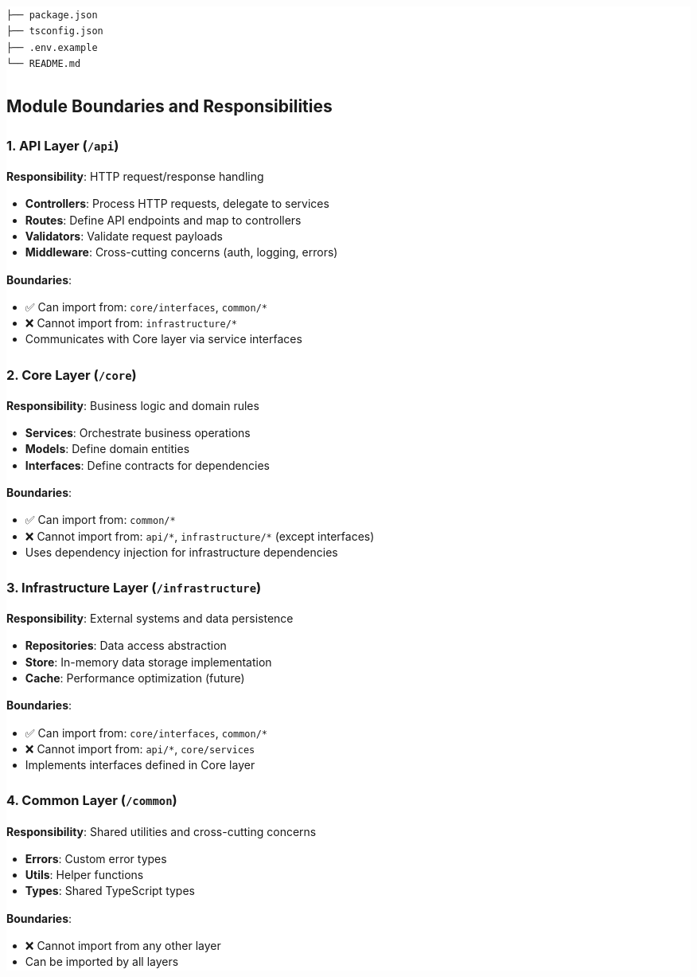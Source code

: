```
├── package.json
├── tsconfig.json
├── .env.example
└── README.md
```

## Module Boundaries and Responsibilities

### 1. API Layer (`/api`)
**Responsibility**: HTTP request/response handling
- **Controllers**: Process HTTP requests, delegate to services
- **Routes**: Define API endpoints and map to controllers
- **Validators**: Validate request payloads
- **Middleware**: Cross-cutting concerns (auth, logging, errors)

**Boundaries**:
- ✅ Can import from: `core/interfaces`, `common/*`
- ❌ Cannot import from: `infrastructure/*`
- Communicates with Core layer via service interfaces

### 2. Core Layer (`/core`)
**Responsibility**: Business logic and domain rules
- **Services**: Orchestrate business operations
- **Models**: Define domain entities
- **Interfaces**: Define contracts for dependencies

**Boundaries**:
- ✅ Can import from: `common/*`
- ❌ Cannot import from: `api/*`, `infrastructure/*` (except interfaces)
- Uses dependency injection for infrastructure dependencies

### 3. Infrastructure Layer (`/infrastructure`)
**Responsibility**: External systems and data persistence
- **Repositories**: Data access abstraction
- **Store**: In-memory data storage implementation
- **Cache**: Performance optimization (future)

**Boundaries**:
- ✅ Can import from: `core/interfaces`, `common/*`
- ❌ Cannot import from: `api/*`, `core/services`
- Implements interfaces defined in Core layer

### 4. Common Layer (`/common`)
**Responsibility**: Shared utilities and cross-cutting concerns
- **Errors**: Custom error types
- **Utils**: Helper functions
- **Types**: Shared TypeScript types

**Boundaries**:
- ❌ Cannot import from any other layer
- Can be imported by all layers
